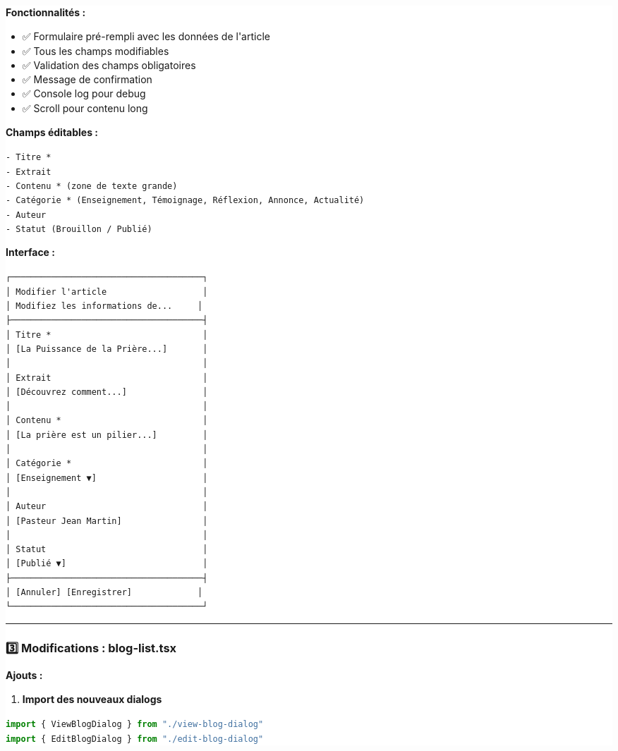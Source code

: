**Fonctionnalités :**
- ✅ Formulaire pré-rempli avec les données de l'article
- ✅ Tous les champs modifiables
- ✅ Validation des champs obligatoires
- ✅ Message de confirmation
- ✅ Console log pour debug
- ✅ Scroll pour contenu long

**Champs éditables :**
```
- Titre *
- Extrait
- Contenu * (zone de texte grande)
- Catégorie * (Enseignement, Témoignage, Réflexion, Annonce, Actualité)
- Auteur
- Statut (Brouillon / Publié)
```

**Interface :**
```
┌──────────────────────────────────────┐
│ Modifier l'article                   │
│ Modifiez les informations de...     │
├──────────────────────────────────────┤
│ Titre *                              │
│ [La Puissance de la Prière...]       │
│                                      │
│ Extrait                              │
│ [Découvrez comment...]               │
│                                      │
│ Contenu *                            │
│ [La prière est un pilier...]         │
│                                      │
│ Catégorie *                          │
│ [Enseignement ▼]                     │
│                                      │
│ Auteur                               │
│ [Pasteur Jean Martin]                │
│                                      │
│ Statut                               │
│ [Publié ▼]                           │
├──────────────────────────────────────┤
│ [Annuler] [Enregistrer]             │
└──────────────────────────────────────┘
```

---

### 3️⃣ **Modifications : blog-list.tsx**

**Ajouts :**

1. **Import des nouveaux dialogs**
```typescript
import { ViewBlogDialog } from "./view-blog-dialog"
import { EditBlogDialog } from "./edit-blog-dialog"
```
